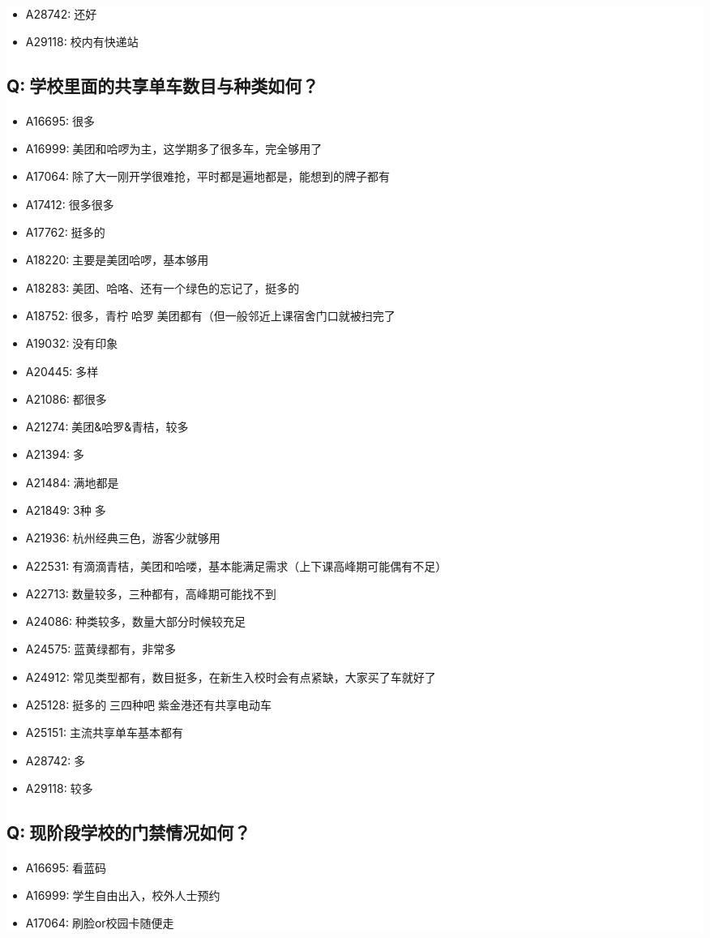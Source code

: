 - A28742: 还好

- A29118: 校内有快递站

## Q: 学校里面的共享单车数目与种类如何？

- A16695: 很多

- A16999: 美团和哈啰为主，这学期多了很多车，完全够用了

- A17064: 除了大一刚开学很难抢，平时都是遍地都是，能想到的牌子都有

- A17412: 很多很多

- A17762: 挺多的

- A18220: 主要是美团哈啰，基本够用

- A18283: 美团、哈咯、还有一个绿色的忘记了，挺多的

- A18752: 很多，青柠 哈罗 美团都有（但一般邻近上课宿舍门口就被扫完了

- A19032: 没有印象

- A20445: 多样

- A21086: 都很多

- A21274: 美团&哈罗&青桔，较多

- A21394: 多

- A21484: 满地都是

- A21849: 3种 多

- A21936: 杭州经典三色，游客少就够用

- A22531: 有滴滴青桔，美团和哈喽，基本能满足需求（上下课高峰期可能偶有不足）

- A22713: 数量较多，三种都有，高峰期可能找不到

- A24086: 种类较多，数量大部分时候较充足

- A24575: 蓝黄绿都有，非常多

- A24912: 常见类型都有，数目挺多，在新生入校时会有点紧缺，大家买了车就好了

- A25128: 挺多的 三四种吧 紫金港还有共享电动车

- A25151: 主流共享单车基本都有

- A28742: 多

- A29118: 较多

## Q: 现阶段学校的门禁情况如何？

- A16695: 看蓝码

- A16999: 学生自由出入，校外人士预约

- A17064: 刷脸or校园卡随便走
